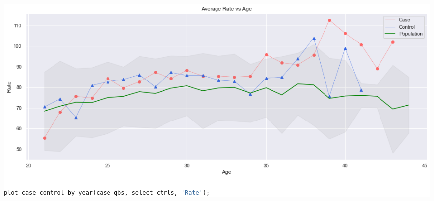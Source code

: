     
![png](/images/NFL_QB_Markdown_116_0.png)
    



```python
plot_case_control_by_year(case_qbs, select_ctrls, 'Rate');
```


    